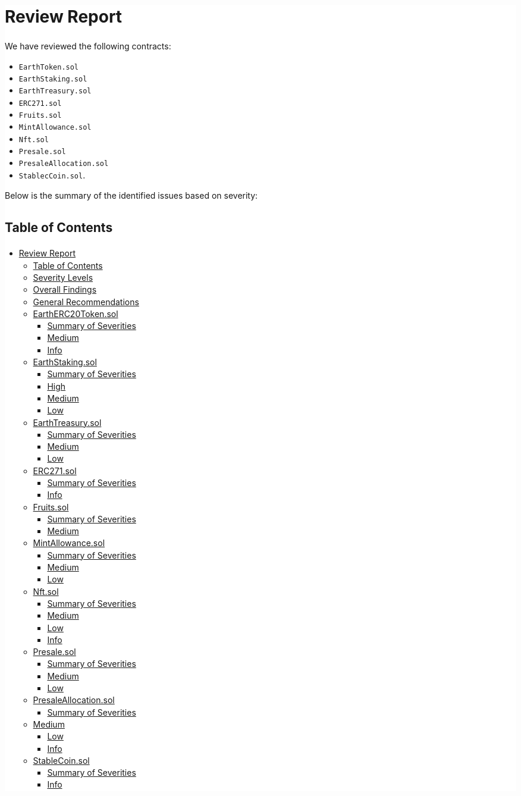 # Review Report

We have reviewed the following contracts: 
- `EarthToken.sol`
- `EarthStaking.sol`
- `EarthTreasury.sol`
- `ERC271.sol`
- `Fruits.sol`
- `MintAllowance.sol`
- `Nft.sol`
- `Presale.sol`
- `PresaleAllocation.sol`
- `StablecCoin.sol`. 

Below is the summary of the identified issues based on severity:

## Table of Contents
- [Review Report](#review-report)
  - [Table of Contents](#table-of-contents)
  - [Severity Levels](#severity-levels)
  - [Overall Findings](#overall-findings)
  - [General Recommendations](#general-recommendations)
  - [EarthERC20Token.sol](#eartherc20tokensol)
    - [Summary of Severities](#summary-of-severities)
    - [Medium](#medium)
    - [Info](#info)
  - [EarthStaking.sol](#earthstakingsol)
    - [Summary of Severities](#summary-of-severities-1)
    - [High](#high)
    - [Medium](#medium-1)
    - [Low](#low)
  - [EarthTreasury.sol](#earthtreasurysol)
    - [Summary of Severities](#summary-of-severities-2)
    - [Medium](#medium-2)
    - [Low](#low-1)
  - [ERC271.sol](#erc271sol)
    - [Summary of Severities](#summary-of-severities-3)
    - [Info](#info-1)
  - [Fruits.sol](#fruitssol)
    - [Summary of Severities](#summary-of-severities-4)
    - [Medium](#medium-3)
  - [MintAllowance.sol](#mintallowancesol)
    - [Summary of Severities](#summary-of-severities-5)
    - [Medium](#medium-4)
    - [Low](#low-2)
  - [Nft.sol](#nftsol)
    - [Summary of Severities](#summary-of-severities-6)
    - [Medium](#medium-5)
    - [Low](#low-3)
    - [Info](#info-2)
  - [Presale.sol](#presalesol)
    - [Summary of Severities](#summary-of-severities-7)
    - [Medium](#medium-6)
    - [Low](#low-4)
  - [PresaleAllocation.sol](#presaleallocationsol)
    - [Summary of Severities](#summary-of-severities-8)
  - [Medium](#medium-7)
    - [Low](#low-5)
    - [Info](#info-3)
  - [StableCoin.sol](#stablecoinsol)
    - [Summary of Severities](#summary-of-severities-9)
    - [Info](#info-4)
